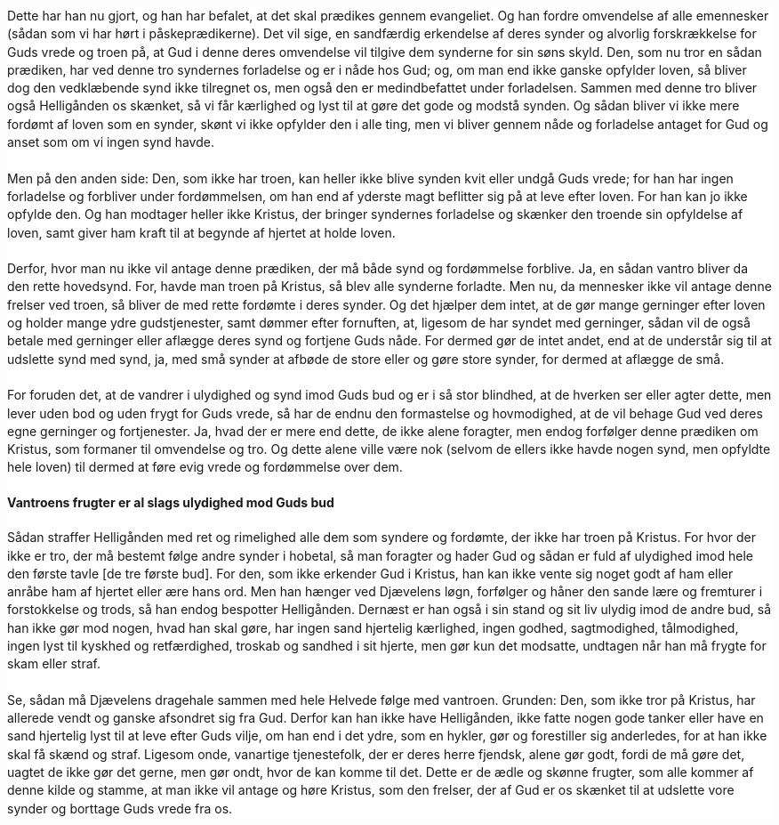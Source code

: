 Dette har han nu gjort, og han har befalet, at det skal prædikes gennem evangeliet. Og han fordre omvendelse af alle emennesker (sådan som vi har hørt i påskeprædikerne). Det vil sige, en sandfærdig erkendelse af deres synder og alvorlig forskrækkelse for Guds vrede og troen på, at Gud i denne deres omvendelse vil tilgive dem synderne for sin søns skyld. Den, som nu tror en sådan prædiken, har ved denne tro syndernes forladelse og er i nåde hos Gud; og, om man end ikke ganske opfylder loven, så bliver dog den vedklæbende synd ikke tilregnet os, men også den er medindbefattet under forladelsen. Sammen med denne tro bliver også Helligånden os skænket, så vi får kærlighed og lyst til at gøre det gode og modstå synden. Og sådan bliver vi ikke mere fordømt af loven som en synder, skønt vi ikke opfylder den i alle ting, men vi bliver gennem nåde og forladelse antaget for Gud og anset som om vi ingen synd havde.  
&nbsp;  
Men på den anden side: Den, som ikke har troen, kan heller ikke blive synden kvit eller undgå Guds vrede; for han har ingen forladelse og forbliver under fordømmelsen, om han end af yderste magt beflitter sig på at leve efter loven. For han kan jo ikke opfylde den. Og han modtager heller ikke Kristus, der bringer syndernes forladelse og skænker den troende sin opfyldelse af loven, samt giver ham kraft til at begynde af hjertet at holde loven.  
&nbsp;  
Derfor, hvor man nu ikke vil antage denne prædiken, der må både synd og fordømmelse forblive. Ja, en sådan vantro bliver da den rette hovedsynd. For, havde man troen på Kristus, så blev alle synderne forladte. Men nu, da mennesker ikke vil antage denne frelser ved troen, så bliver de med rette fordømte i deres synder. Og det hjælper dem intet, at de gør mange gerninger efter loven og holder mange ydre gudstjenester, samt dømmer efter fornuften, at, ligesom de har syndet med gerninger, sådan vil de også betale med gerninger eller aflægge deres synd og fortjene Guds nåde. For dermed gør de intet andet, end at de understår sig til at udslette synd med synd, ja, med små synder at afbøde de store eller og gøre store synder, for dermed at aflægge de små.  
&nbsp;  
For foruden det, at de vandrer i ulydighed og synd imod Guds bud og er i så stor blindhed, at de hverken ser eller agter dette, men lever uden bod og uden frygt for Guds vrede, så har de endnu den formastelse og hovmodighed, at de vil behage Gud ved deres egne gerninger og fortjenester. Ja, hvad der er mere end dette, de ikke alene foragter, men endog forfølger denne prædiken om Kristus, som formaner til omvendelse og tro. Og dette alene ville være nok (selvom de ellers ikke havde nogen synd, men opfyldte hele loven) til dermed at føre evig vrede og fordømmelse over dem.

#### Vantroens frugter er al slags ulydighed mod Guds bud
Sådan straffer Helligånden med ret og rimelighed alle dem som syndere og fordømte, der ikke har troen på Kristus. For hvor der ikke er tro, der må bestemt følge andre synder i hobetal, så man foragter og hader Gud og sådan er fuld af ulydighed imod hele den første tavle [de tre første bud]. For den, som ikke erkender Gud i Kristus, han kan ikke vente sig noget godt af ham eller anråbe ham af hjertet eller ære hans ord. Men han hænger ved Djævelens løgn, forfølger og håner den sande lære og fremturer i forstokkelse og trods, så han endog bespotter Helligånden. Dernæst er han også i sin stand og sit liv ulydig imod de andre bud, så han ikke gør mod nogen, hvad han skal gøre, har ingen sand hjertelig kærlighed, ingen godhed, sagtmodighed, tålmodighed, ingen lyst til kyskhed og retfærdighed, troskab og sandhed i sit hjerte, men gør kun det modsatte, undtagen når han må frygte for skam eller straf.  
&nbsp;  
Se, sådan må Djævelens dragehale sammen med hele Helvede følge med vantroen. Grunden: Den, som ikke tror på Kristus, har allerede vendt og ganske afsondret sig fra Gud. Derfor kan han ikke have Helligånden, ikke fatte nogen gode tanker eller have en sand hjertelig lyst til at leve efter Guds vilje, om han end i det ydre, som en hykler, gør og forestiller sig anderledes, for at han ikke skal få skænd og straf. Ligesom onde, vanartige tjenestefolk, der er deres herre fjendsk, alene gør godt, fordi de må gøre det, uagtet de ikke gør det gerne, men gør ondt, hvor de kan komme til det. Dette er de ædle og skønne frugter, som alle kommer af denne kilde og stamme, at man ikke vil antage og høre Kristus, som den frelser, der af Gud er os skænket til at udslette vore synder og borttage Guds vrede fra os.
